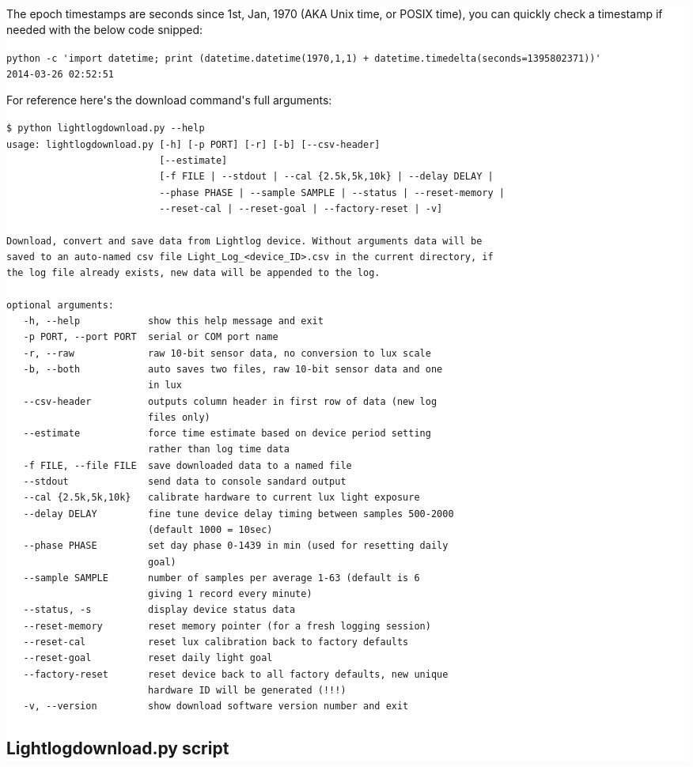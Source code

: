 The epoch timestamps are seconds since 1st, Jan, 1970 (AKA Unix time, or POSIX time), you can quickly check a timestamp if needed with the below code snipped:

```shell
python -c 'import datetime; print (datetime.datetime(1970,1,1) + datetime.timedelta(seconds=1395802371))'
2014-03-26 02:52:51
```

For reference here's the download command's full arguments:

```
$ python lightlogdownload.py --help
usage: lightlogdownload.py [-h] [-p PORT] [-r] [-b] [--csv-header]
                           [--estimate]
                           [-f FILE | --stdout | --cal {2.5k,5k,10k} | --delay DELAY |
                           --phase PHASE | --sample SAMPLE | --status | --reset-memory |
                           --reset-cal | --reset-goal | --factory-reset | -v]
    
Download, convert and save data from Lightlog device. Without arguments data will be
saved to an auto-named csv file Light_Log_<device_ID>.csv in the current directory, if
the log file already exists, new data will be appended to the log.

optional arguments:
   -h, --help            show this help message and exit
   -p PORT, --port PORT  serial or COM port name
   -r, --raw             raw 10-bit sensor data, no conversion to lux scale
   -b, --both            auto saves two files, raw 10-bit sensor data and one
                         in lux
   --csv-header          outputs column header in first row of data (new log
                         files only)
   --estimate            force time estimate based on device period setting
                         rather than log time data
   -f FILE, --file FILE  save downloaded data to a named file
   --stdout              send data to console sandard output
   --cal {2.5k,5k,10k}   calibrate hardware to current lux light exposure
   --delay DELAY         fine tune device delay timing between samples 500-2000
                         (default 1000 = 10sec)
   --phase PHASE         set day phase 0-1439 in min (used for resetting daily
                         goal)
   --sample SAMPLE       number of samples per average 1-63 (default is 6
                         giving 1 record every minute)
   --status, -s          display device status data
   --reset-memory        reset memory pointer (for a fresh logging session)
   --reset-cal           reset lux calibration back to factory defaults
   --reset-goal          reset daily light goal
   --factory-reset       reset device back to all factory defaults, new unique
                         hardware ID will be generated (!!!)
   -v, --version         show download software version number and exit
```

Lightlogdownload.py script
--------------------------
